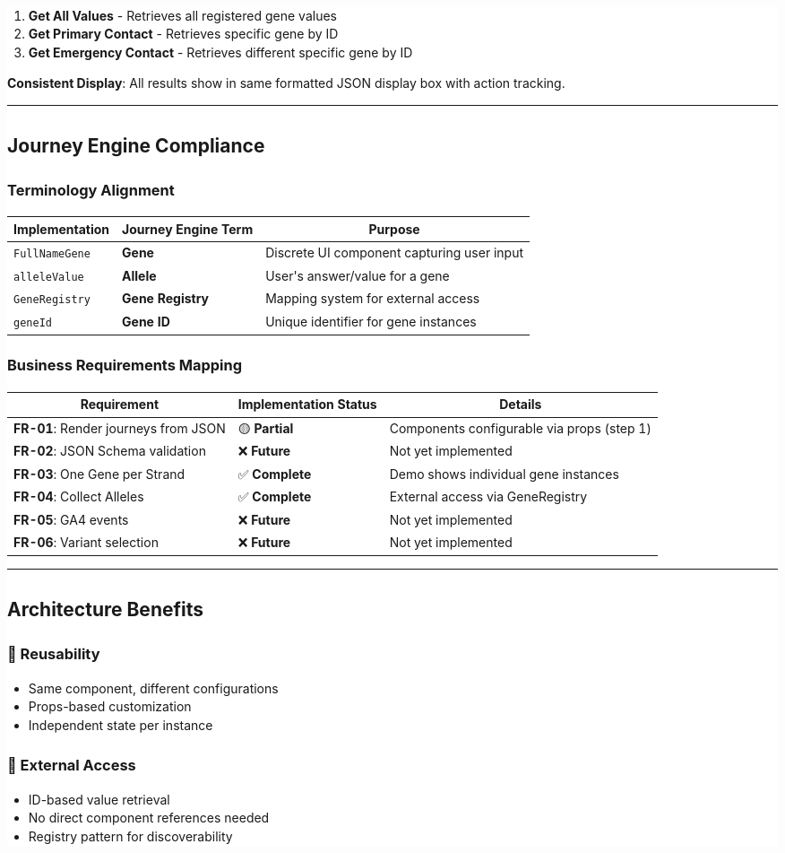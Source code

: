 1. **Get All Values** - Retrieves all registered gene values
2. **Get Primary Contact** - Retrieves specific gene by ID
3. **Get Emergency Contact** - Retrieves different specific gene by ID

**Consistent Display**: All results show in same formatted JSON display box with action tracking.

---

## Journey Engine Compliance

### Terminology Alignment

| Implementation | Journey Engine Term | Purpose                                    |
| -------------- | ------------------- | ------------------------------------------ |
| `FullNameGene` | **Gene**            | Discrete UI component capturing user input |
| `alleleValue`  | **Allele**          | User's answer/value for a gene             |
| `GeneRegistry` | **Gene Registry**   | Mapping system for external access         |
| `geneId`       | **Gene ID**         | Unique identifier for gene instances       |

### Business Requirements Mapping

| Requirement                          | Implementation Status | Details                                    |
| ------------------------------------ | --------------------- | ------------------------------------------ |
| **FR-01**: Render journeys from JSON | 🟡 **Partial**        | Components configurable via props (step 1) |
| **FR-02**: JSON Schema validation    | ❌ **Future**         | Not yet implemented                        |
| **FR-03**: One Gene per Strand       | ✅ **Complete**       | Demo shows individual gene instances       |
| **FR-04**: Collect Alleles           | ✅ **Complete**       | External access via GeneRegistry           |
| **FR-05**: GA4 events                | ❌ **Future**         | Not yet implemented                        |
| **FR-06**: Variant selection         | ❌ **Future**         | Not yet implemented                        |

---

## Architecture Benefits

### 🔄 Reusability

- Same component, different configurations
- Props-based customization
- Independent state per instance

### 🎯 External Access

- ID-based value retrieval
- No direct component references needed
- Registry pattern for discoverability
